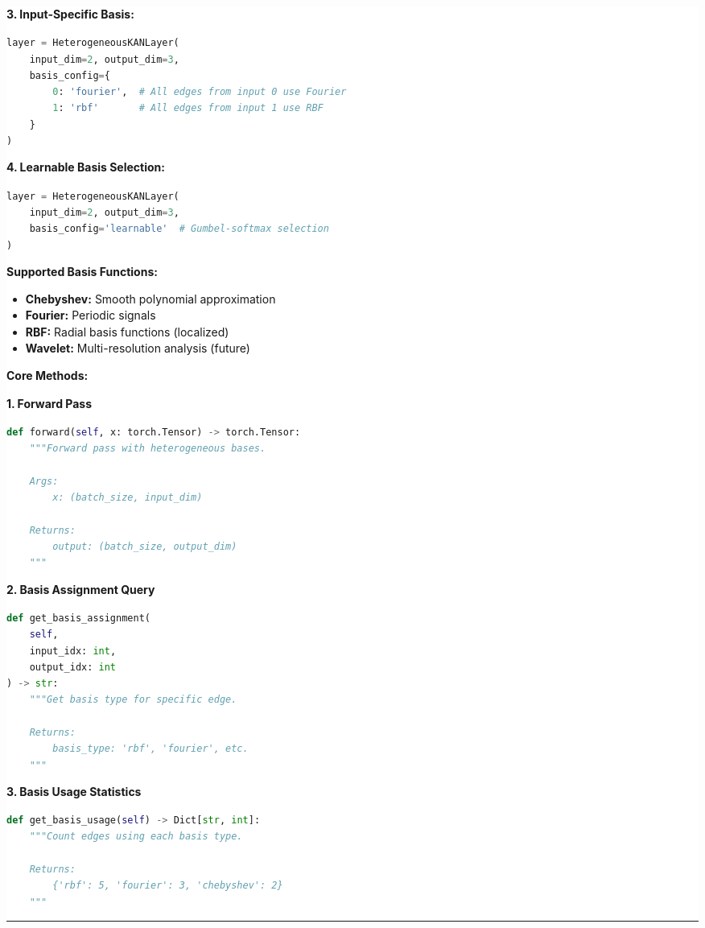 **3. Input-Specific Basis:**
```python
layer = HeterogeneousKANLayer(
    input_dim=2, output_dim=3,
    basis_config={
        0: 'fourier',  # All edges from input 0 use Fourier
        1: 'rbf'       # All edges from input 1 use RBF
    }
)
```

**4. Learnable Basis Selection:**
```python
layer = HeterogeneousKANLayer(
    input_dim=2, output_dim=3,
    basis_config='learnable'  # Gumbel-softmax selection
)
```

**Supported Basis Functions:**
- **Chebyshev:** Smooth polynomial approximation
- **Fourier:** Periodic signals
- **RBF:** Radial basis functions (localized)
- **Wavelet:** Multi-resolution analysis (future)

**Core Methods:**

**1. Forward Pass**
```python
def forward(self, x: torch.Tensor) -> torch.Tensor:
    """Forward pass with heterogeneous bases.

    Args:
        x: (batch_size, input_dim)

    Returns:
        output: (batch_size, output_dim)
    """
```

**2. Basis Assignment Query**
```python
def get_basis_assignment(
    self,
    input_idx: int,
    output_idx: int
) -> str:
    """Get basis type for specific edge.

    Returns:
        basis_type: 'rbf', 'fourier', etc.
    """
```

**3. Basis Usage Statistics**
```python
def get_basis_usage(self) -> Dict[str, int]:
    """Count edges using each basis type.

    Returns:
        {'rbf': 5, 'fourier': 3, 'chebyshev': 2}
    """
```

---